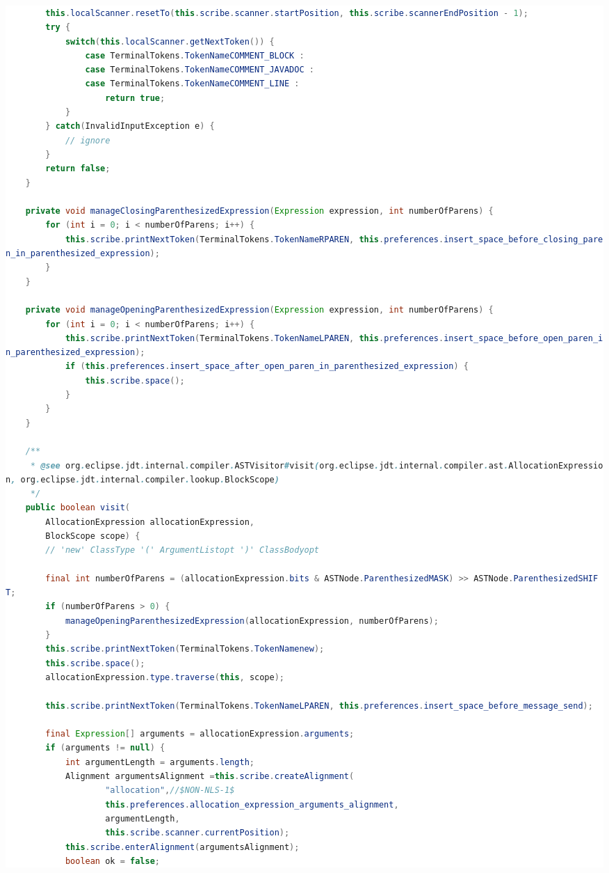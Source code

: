 ```java
		this.localScanner.resetTo(this.scribe.scanner.startPosition, this.scribe.scannerEndPosition - 1);
		try {
			switch(this.localScanner.getNextToken()) {
				case TerminalTokens.TokenNameCOMMENT_BLOCK :
				case TerminalTokens.TokenNameCOMMENT_JAVADOC :
				case TerminalTokens.TokenNameCOMMENT_LINE :
					return true;
			}
		} catch(InvalidInputException e) {
			// ignore
		}
		return false;
	}

	private void manageClosingParenthesizedExpression(Expression expression, int numberOfParens) {
		for (int i = 0; i < numberOfParens; i++) {
			this.scribe.printNextToken(TerminalTokens.TokenNameRPAREN, this.preferences.insert_space_before_closing_paren_in_parenthesized_expression);
		}
	}

	private void manageOpeningParenthesizedExpression(Expression expression, int numberOfParens) {
		for (int i = 0; i < numberOfParens; i++) {
			this.scribe.printNextToken(TerminalTokens.TokenNameLPAREN, this.preferences.insert_space_before_open_paren_in_parenthesized_expression);
			if (this.preferences.insert_space_after_open_paren_in_parenthesized_expression) {
				this.scribe.space();
			}
		}
	}
			
	/**
	 * @see org.eclipse.jdt.internal.compiler.ASTVisitor#visit(org.eclipse.jdt.internal.compiler.ast.AllocationExpression, org.eclipse.jdt.internal.compiler.lookup.BlockScope)
	 */
	public boolean visit(
		AllocationExpression allocationExpression,
		BlockScope scope) {
		// 'new' ClassType '(' ArgumentListopt ')' ClassBodyopt

		final int numberOfParens = (allocationExpression.bits & ASTNode.ParenthesizedMASK) >> ASTNode.ParenthesizedSHIFT;
		if (numberOfParens > 0) {
			manageOpeningParenthesizedExpression(allocationExpression, numberOfParens);
		}
		this.scribe.printNextToken(TerminalTokens.TokenNamenew);
		this.scribe.space();
		allocationExpression.type.traverse(this, scope);
		
		this.scribe.printNextToken(TerminalTokens.TokenNameLPAREN, this.preferences.insert_space_before_message_send);

		final Expression[] arguments = allocationExpression.arguments;
		if (arguments != null) {
			int argumentLength = arguments.length;
			Alignment argumentsAlignment =this.scribe.createAlignment(
					"allocation",//$NON-NLS-1$
					this.preferences.allocation_expression_arguments_alignment,
					argumentLength,
					this.scribe.scanner.currentPosition);
			this.scribe.enterAlignment(argumentsAlignment);
			boolean ok = false;
```